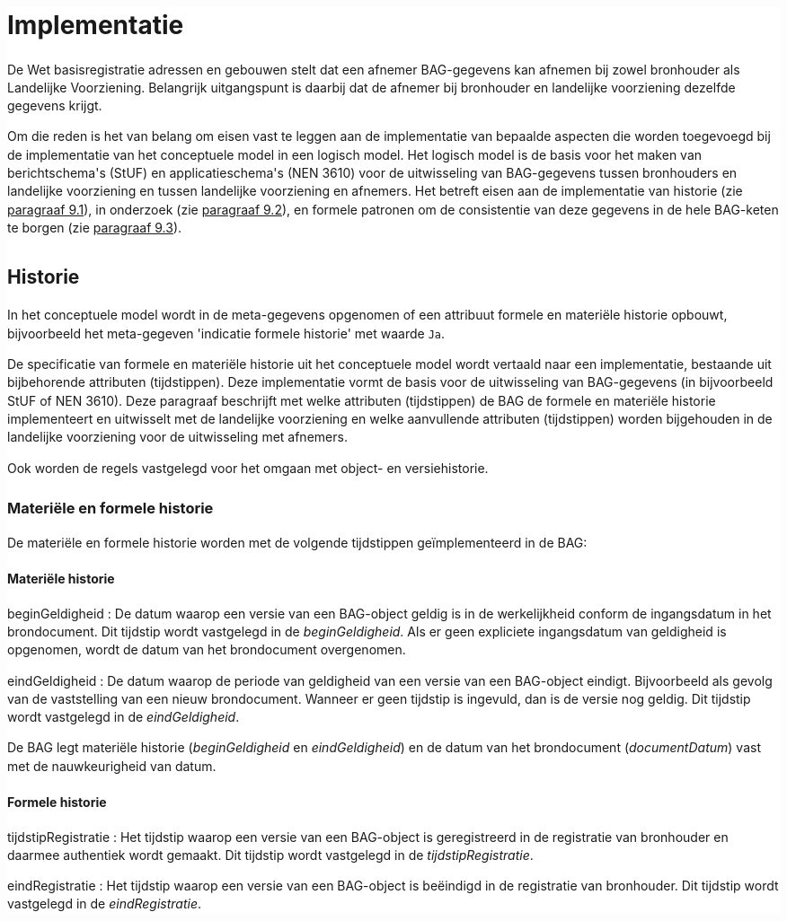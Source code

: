 # Implementatie

De Wet basisregistratie adressen en gebouwen stelt dat een afnemer BAG-gegevens kan afnemen bij zowel bronhouder als Landelijke Voorziening. Belangrijk uitgangspunt is daarbij dat de afnemer bij bronhouder en landelijke voorziening dezelfde gegevens krijgt.

Om die reden is het van belang om eisen vast te leggen aan de implementatie van bepaalde aspecten die worden toegevoegd bij de implementatie van het conceptuele model in een logisch model. Het logisch model is de basis voor het maken van berichtschema's (StUF) en applicatieschema's (NEN 3610) voor de uitwisseling van BAG-gegevens tussen bronhouders en landelijke voorziening en tussen landelijke voorziening en afnemers. Het betreft eisen aan de implementatie van historie (zie [paragraaf 9.1](#91-historie)), in onderzoek (zie [paragraaf 9.2](#92-in-onderzoek)), en formele patronen om de consistentie van deze gegevens in de hele BAG-keten te borgen (zie [paragraaf 9.3](#93-formele-patronen)).

## Historie

In het conceptuele model wordt in de meta-gegevens opgenomen of een attribuut formele en materiële historie opbouwt, bijvoorbeeld het meta-gegeven 'indicatie formele historie' met waarde `Ja`.

De specificatie van formele en materiële historie uit het conceptuele model wordt vertaald naar een implementatie, bestaande uit bijbehorende attributen (tijdstippen). Deze implementatie vormt de basis voor de uitwisseling van BAG-gegevens (in bijvoorbeeld StUF of NEN 3610). Deze paragraaf beschrijft met welke attributen (tijdstippen) de BAG de formele en materiële historie implementeert en uitwisselt met de landelijke voorziening en welke aanvullende attributen (tijdstippen) worden bijgehouden in de landelijke voorziening voor de uitwisseling met afnemers.

Ook worden de regels vastgelegd voor het omgaan met object- en versiehistorie.

### Materiële en formele historie

De materiële en formele historie worden met de volgende tijdstippen geïmplementeerd in de BAG:

#### Materiële historie

beginGeldigheid
: De datum waarop een versie van een BAG-object geldig is in de werkelijkheid conform de ingangsdatum in het brondocument. Dit tijdstip wordt vastgelegd in de _beginGeldigheid_. Als er geen expliciete ingangsdatum van geldigheid is opgenomen, wordt de datum van het brondocument overgenomen.

eindGeldigheid
: De datum waarop de periode van geldigheid van een versie van een BAG-object eindigt. Bijvoorbeeld als gevolg van de vaststelling van een nieuw brondocument. Wanneer er geen tijdstip is ingevuld, dan is de versie nog geldig. Dit tijdstip wordt vastgelegd in de _eindGeldigheid_.

De BAG legt materiële historie (_beginGeldigheid_ en _eindGeldigheid_) en de datum van het brondocument (_documentDatum_) vast met de nauwkeurigheid van datum.

#### Formele historie

tijdstipRegistratie
: Het tijdstip waarop een versie van een BAG-object is geregistreerd in de registratie van bronhouder en daarmee authentiek wordt gemaakt. Dit tijdstip wordt vastgelegd in de _tijdstipRegistratie_.

eindRegistratie
: Het tijdstip waarop een versie van een BAG-object is beëindigd in de registratie van bronhouder. Dit tijdstip wordt vastgelegd in de _eindRegistratie_.
